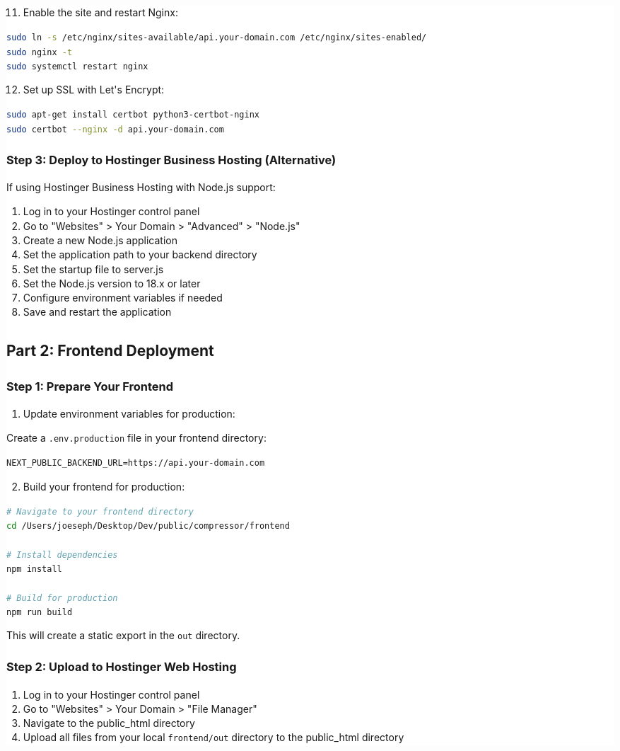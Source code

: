 11. Enable the site and restart Nginx:
```bash
sudo ln -s /etc/nginx/sites-available/api.your-domain.com /etc/nginx/sites-enabled/
sudo nginx -t
sudo systemctl restart nginx
```

12. Set up SSL with Let's Encrypt:
```bash
sudo apt-get install certbot python3-certbot-nginx
sudo certbot --nginx -d api.your-domain.com
```

### Step 3: Deploy to Hostinger Business Hosting (Alternative)

If using Hostinger Business Hosting with Node.js support:

1. Log in to your Hostinger control panel
2. Go to "Websites" > Your Domain > "Advanced" > "Node.js"
3. Create a new Node.js application
4. Set the application path to your backend directory
5. Set the startup file to server.js
6. Set the Node.js version to 18.x or later
7. Configure environment variables if needed
8. Save and restart the application

## Part 2: Frontend Deployment

### Step 1: Prepare Your Frontend

1. Update environment variables for production:

Create a `.env.production` file in your frontend directory:
```
NEXT_PUBLIC_BACKEND_URL=https://api.your-domain.com
```

2. Build your frontend for production:
```bash
# Navigate to your frontend directory
cd /Users/joeseph/Desktop/Dev/public/compressor/frontend

# Install dependencies
npm install

# Build for production
npm run build
```

This will create a static export in the `out` directory.

### Step 2: Upload to Hostinger Web Hosting

1. Log in to your Hostinger control panel
2. Go to "Websites" > Your Domain > "File Manager"
3. Navigate to the public_html directory
4. Upload all files from your local `frontend/out` directory to the public_html directory
